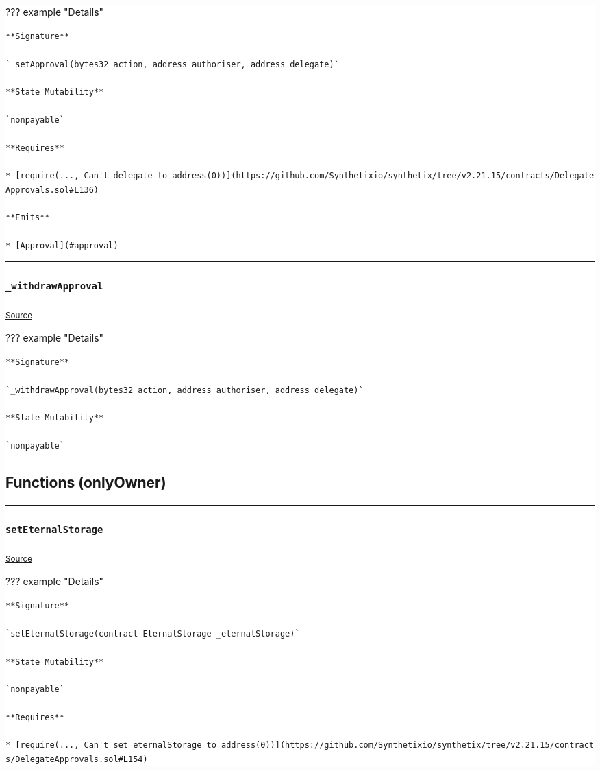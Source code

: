 ??? example "Details"

    **Signature**

    `_setApproval(bytes32 action, address authoriser, address delegate)`

    **State Mutability**

    `nonpayable`

    **Requires**

    * [require(..., Can't delegate to address(0))](https://github.com/Synthetixio/synthetix/tree/v2.21.15/contracts/DelegateApprovals.sol#L136)

    **Emits**

    * [Approval](#approval)

---
### `_withdrawApproval`

<sub>[Source](https://github.com/Synthetixio/synthetix/tree/v2.21.15/contracts/DelegateApprovals.sol#L141)</sub>



??? example "Details"

    **Signature**

    `_withdrawApproval(bytes32 action, address authoriser, address delegate)`

    **State Mutability**

    `nonpayable`

## Functions (onlyOwner)

---
### `setEternalStorage`

<sub>[Source](https://github.com/Synthetixio/synthetix/tree/v2.21.15/contracts/DelegateApprovals.sol#L153)</sub>



??? example "Details"

    **Signature**

    `setEternalStorage(contract EternalStorage _eternalStorage)`

    **State Mutability**

    `nonpayable`

    **Requires**

    * [require(..., Can't set eternalStorage to address(0))](https://github.com/Synthetixio/synthetix/tree/v2.21.15/contracts/DelegateApprovals.sol#L154)
